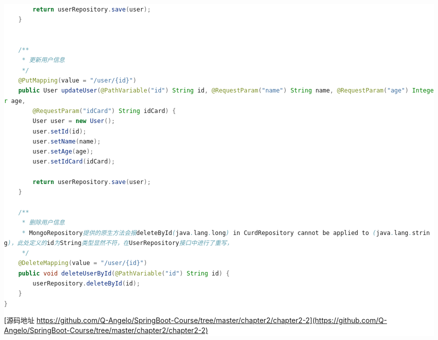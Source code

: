 ```java
        return userRepository.save(user);
    }


    /**
     * 更新用户信息
     */
    @PutMapping(value = "/user/{id}")
    public User updateUser(@PathVariable("id") String id, @RequestParam("name") String name, @RequestParam("age") Integer age,
        @RequestParam("idCard") String idCard) {
        User user = new User();
        user.setId(id);
        user.setName(name);
        user.setAge(age);
        user.setIdCard(idCard);

        return userRepository.save(user);
    }

    /**
     * 删除用户信息
     * MongoRepository提供的原生方法会报deleteById(java.lang.long) in CurdRepository cannot be applied to (java.lang.string)，此处定义的id为String类型显然不符，在UserRepository接口中进行了重写，
     */
    @DeleteMapping(value = "/user/{id}")
    public void deleteUserById(@PathVariable("id") String id) {
        userRepository.deleteById(id);
    }
}
```

[源码地址 https://github.com/Q-Angelo/SpringBoot-Course/tree/master/chapter2/chapter2-2](https://github.com/Q-Angelo/SpringBoot-Course/tree/master/chapter2/chapter2-2)